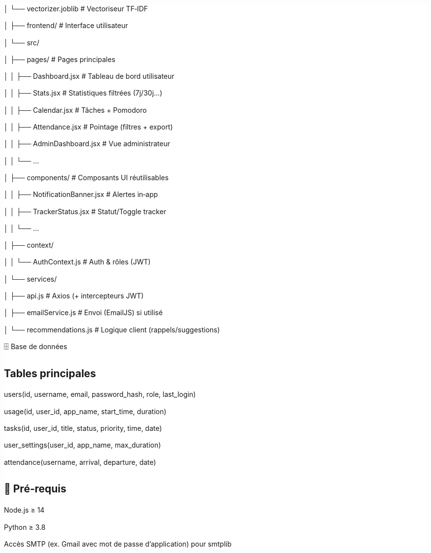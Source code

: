 │   └── vectorizer.joblib                      # Vectoriseur TF‑IDF

│
├── frontend/                                  # Interface utilisateur

│   └── src/

│       ├── pages/                             # Pages principales

│       │   ├── Dashboard.jsx                  # Tableau de bord utilisateur

│       │   ├── Stats.jsx                      # Statistiques filtrées (7j/30j…)

│       │   ├── Calendar.jsx                   # Tâches + Pomodoro

│       │   ├── Attendance.jsx                 # Pointage (filtres + export)

│       │   ├── AdminDashboard.jsx             # Vue administrateur

│       │   └── ...

│       ├── components/                        # Composants UI réutilisables

│       │   ├── NotificationBanner.jsx         # Alertes in‑app

│       │   ├── TrackerStatus.jsx              # Statut/Toggle tracker

│       │   └── ...

│       ├── context/

│       │   └── AuthContext.js                 # Auth & rôles (JWT)

│       └── services/

│           ├── api.js                         # Axios (+ intercepteurs JWT)

│           ├── emailService.js                # Envoi (EmailJS) si utilisé

│           └── recommendations.js             # Logique client (rappels/suggestions)

🗄 Base de données

## Tables principales

users(id, username, email, password_hash, role, last_login)

usage(id, user_id, app_name, start_time, duration)

tasks(id, user_id, title, status, priority, time, date)

user_settings(user_id, app_name, max_duration)

attendance(username, arrival, departure, date)

## 🧱 Pré‑requis

Node.js ≥ 14

Python ≥ 3.8

Accès SMTP (ex. Gmail avec mot de passe d’application) pour smtplib
